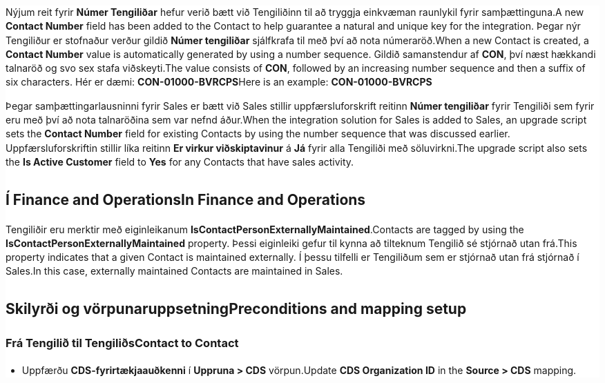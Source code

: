 <span data-ttu-id="2d51d-140">Nýjum reit fyrir **Númer Tengiliðar** hefur verið bætt við Tengiliðinn til að tryggja einkvæman raunlykil fyrir samþættinguna.</span><span class="sxs-lookup"><span data-stu-id="2d51d-140">A new **Contact Number** field has been added to the Contact to help guarantee a natural and unique key for the integration.</span></span> <span data-ttu-id="2d51d-141">Þegar nýr Tengiliður er stofnaður verður gildið **Númer tengiliðar** sjálfkrafa til með því að nota númeraröð.</span><span class="sxs-lookup"><span data-stu-id="2d51d-141">When a new Contact is created, a **Contact Number** value is automatically generated by using a number sequence.</span></span> <span data-ttu-id="2d51d-142">Gildið samanstendur af **CON**, því næst hækkandi talnaröð og svo sex stafa viðskeyti.</span><span class="sxs-lookup"><span data-stu-id="2d51d-142">The value consists of **CON**, followed by an increasing number sequence and then a suffix of six characters.</span></span> <span data-ttu-id="2d51d-143">Hér er dæmi: **CON-01000-BVRCPS**</span><span class="sxs-lookup"><span data-stu-id="2d51d-143">Here is an example: **CON-01000-BVRCPS**</span></span>

<span data-ttu-id="2d51d-144">Þegar samþættingarlausninni fyrir Sales er bætt við Sales stillir uppfærsluforskrift reitinn **Númer tengiliðar** fyrir Tengiliði sem fyrir eru með því að nota talnaröðina sem var nefnd áður.</span><span class="sxs-lookup"><span data-stu-id="2d51d-144">When the integration solution for Sales is added to Sales, an upgrade script sets the **Contact Number** field for existing Contacts by using the number sequence that was discussed earlier.</span></span> <span data-ttu-id="2d51d-145">Uppfærsluforskriftin stillir líka reitinn **Er virkur viðskiptavinur** á **Já** fyrir alla Tengiliði með söluvirkni.</span><span class="sxs-lookup"><span data-stu-id="2d51d-145">The upgrade script also sets the **Is Active Customer** field to **Yes** for any Contacts that have sales activity.</span></span>

## <a name="in-finance-and-operations"></a><span data-ttu-id="2d51d-146">Í Finance and Operations</span><span class="sxs-lookup"><span data-stu-id="2d51d-146">In Finance and Operations</span></span> 

<span data-ttu-id="2d51d-147">Tengiliðir eru merktir með eiginleikanum **IsContactPersonExternallyMaintained**.</span><span class="sxs-lookup"><span data-stu-id="2d51d-147">Contacts are tagged by using the **IsContactPersonExternallyMaintained** property.</span></span> <span data-ttu-id="2d51d-148">Þessi eiginleiki gefur til kynna að tilteknum Tengilið sé stjórnað utan frá.</span><span class="sxs-lookup"><span data-stu-id="2d51d-148">This property indicates that a given Contact is maintained externally.</span></span> <span data-ttu-id="2d51d-149">Í þessu tilfelli er Tengiliðum sem er stjórnað utan frá stjórnað í Sales.</span><span class="sxs-lookup"><span data-stu-id="2d51d-149">In this case, externally maintained Contacts are maintained in Sales.</span></span>

## <a name="preconditions-and-mapping-setup"></a><span data-ttu-id="2d51d-150">Skilyrði og vörpunaruppsetning</span><span class="sxs-lookup"><span data-stu-id="2d51d-150">Preconditions and mapping setup</span></span>

### <a name="contact-to-contact"></a><span data-ttu-id="2d51d-151">Frá Tengilið til Tengiliðs</span><span class="sxs-lookup"><span data-stu-id="2d51d-151">Contact to Contact</span></span>

- <span data-ttu-id="2d51d-152">Uppfærðu **CDS-fyrirtækjaauðkenni** í **Uppruna &gt; CDS** vörpun.</span><span class="sxs-lookup"><span data-stu-id="2d51d-152">Update **CDS Organization ID** in the **Source &gt; CDS** mapping.</span></span>
